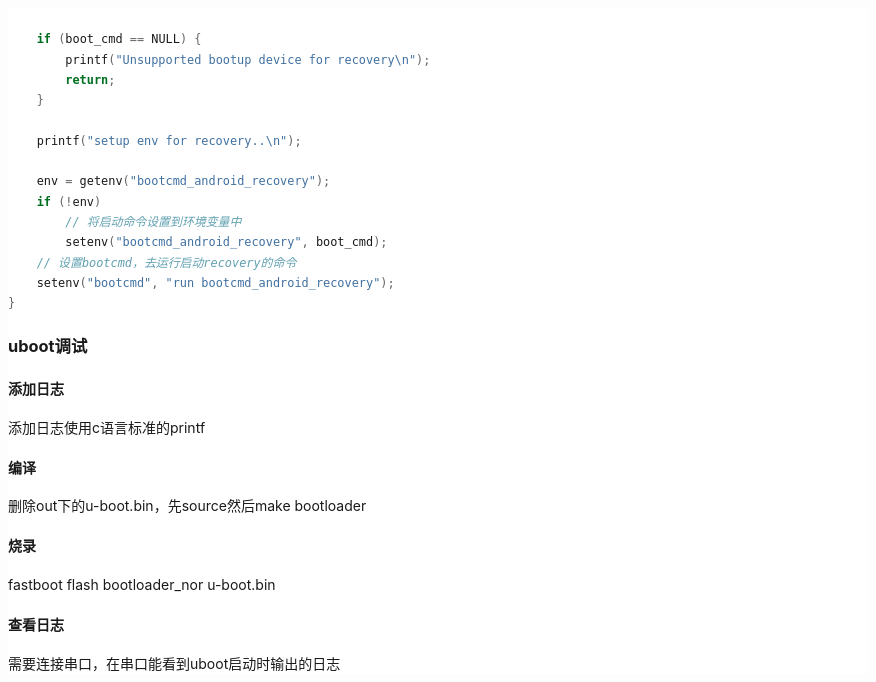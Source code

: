```c

	if (boot_cmd == NULL) {
		printf("Unsupported bootup device for recovery\n");
		return;
	}

	printf("setup env for recovery..\n");

	env = getenv("bootcmd_android_recovery");
	if (!env)
        // 将启动命令设置到环境变量中
		setenv("bootcmd_android_recovery", boot_cmd);
    // 设置bootcmd，去运行启动recovery的命令
	setenv("bootcmd", "run bootcmd_android_recovery");
}
```

### uboot调试

#### 添加日志

添加日志使用c语言标准的printf  

#### 编译

删除out下的u-boot.bin，先source然后make bootloader  

#### 烧录

fastboot flash bootloader_nor u-boot.bin

#### 查看日志

需要连接串口，在串口能看到uboot启动时输出的日志  